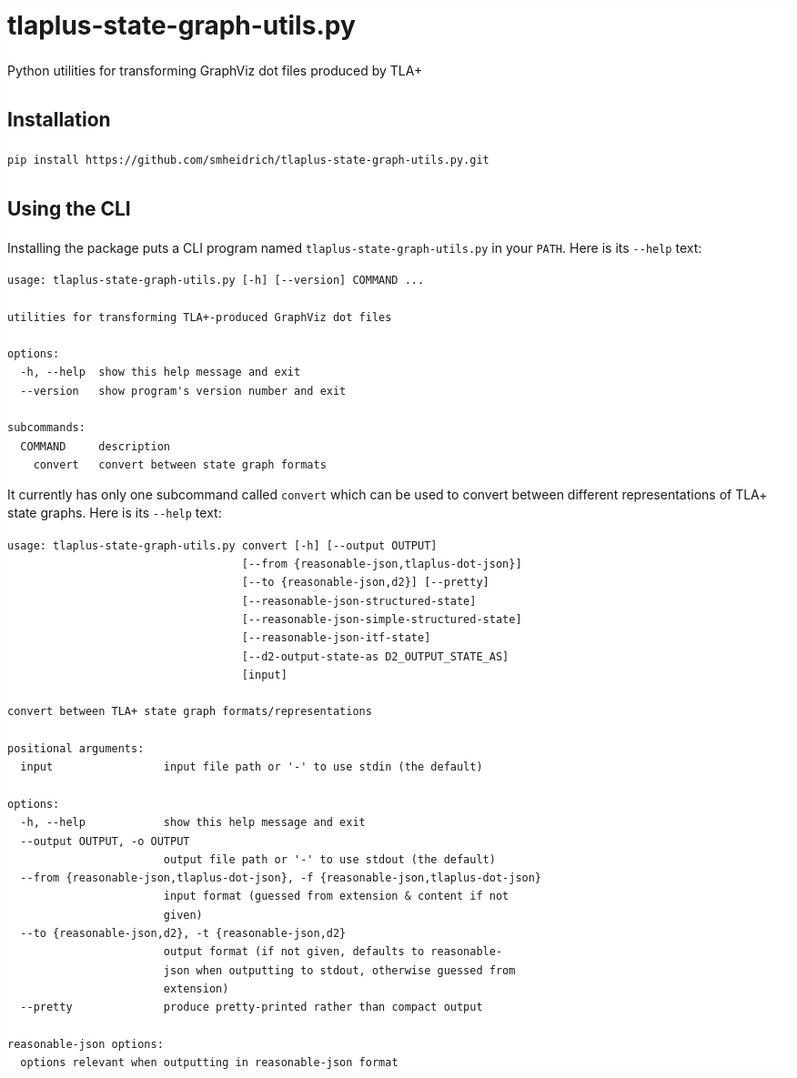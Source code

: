 # tlaplus-state-graph-utils.py

Python utilities for transforming GraphViz dot files produced by TLA+

## Installation

```bash
pip install https://github.com/smheidrich/tlaplus-state-graph-utils.py.git
```

## Using the CLI

Installing the package puts a CLI program named `tlaplus-state-graph-utils.py` in your
`PATH`. Here is its `--help` text:

```
usage: tlaplus-state-graph-utils.py [-h] [--version] COMMAND ...

utilities for transforming TLA+-produced GraphViz dot files

options:
  -h, --help  show this help message and exit
  --version   show program's version number and exit

subcommands:
  COMMAND     description
    convert   convert between state graph formats
```

It currently has only one subcommand called `convert` which can be used to
convert between different representations of TLA+ state graphs. Here is its
`--help` text:

```
usage: tlaplus-state-graph-utils.py convert [-h] [--output OUTPUT]
                                    [--from {reasonable-json,tlaplus-dot-json}]
                                    [--to {reasonable-json,d2}] [--pretty]
                                    [--reasonable-json-structured-state]
                                    [--reasonable-json-simple-structured-state]
                                    [--reasonable-json-itf-state]
                                    [--d2-output-state-as D2_OUTPUT_STATE_AS]
                                    [input]

convert between TLA+ state graph formats/representations

positional arguments:
  input                 input file path or '-' to use stdin (the default)

options:
  -h, --help            show this help message and exit
  --output OUTPUT, -o OUTPUT
                        output file path or '-' to use stdout (the default)
  --from {reasonable-json,tlaplus-dot-json}, -f {reasonable-json,tlaplus-dot-json}
                        input format (guessed from extension & content if not
                        given)
  --to {reasonable-json,d2}, -t {reasonable-json,d2}
                        output format (if not given, defaults to reasonable-
                        json when outputting to stdout, otherwise guessed from
                        extension)
  --pretty              produce pretty-printed rather than compact output

reasonable-json options:
  options relevant when outputting in reasonable-json format

```